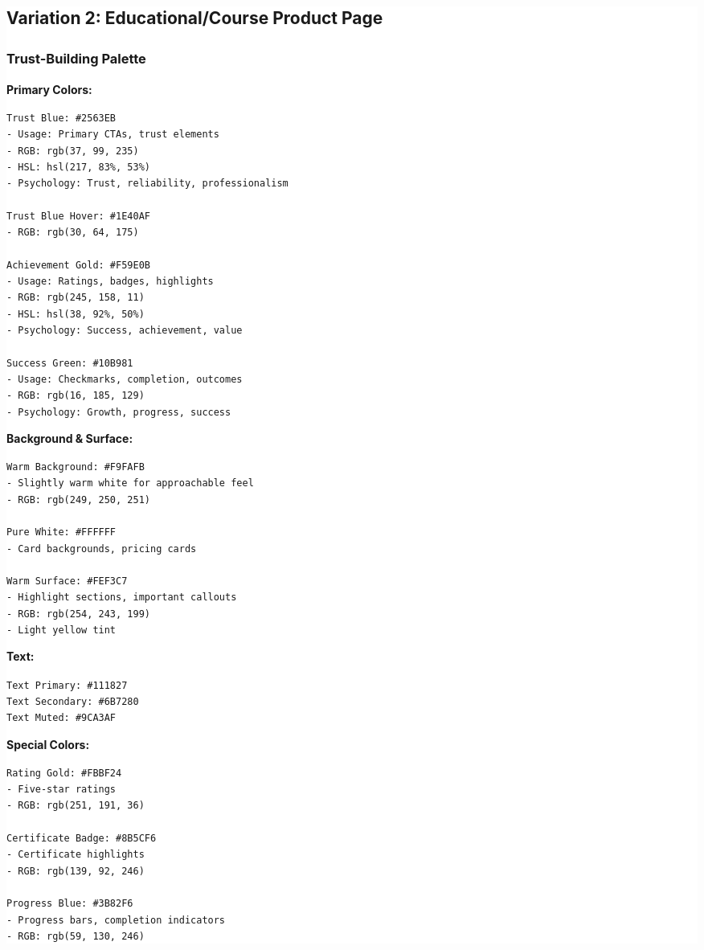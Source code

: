 ## Variation 2: Educational/Course Product Page

### Trust-Building Palette

**Primary Colors:**
```
Trust Blue: #2563EB
- Usage: Primary CTAs, trust elements
- RGB: rgb(37, 99, 235)
- HSL: hsl(217, 83%, 53%)
- Psychology: Trust, reliability, professionalism

Trust Blue Hover: #1E40AF
- RGB: rgb(30, 64, 175)

Achievement Gold: #F59E0B
- Usage: Ratings, badges, highlights
- RGB: rgb(245, 158, 11)
- HSL: hsl(38, 92%, 50%)
- Psychology: Success, achievement, value

Success Green: #10B981
- Usage: Checkmarks, completion, outcomes
- RGB: rgb(16, 185, 129)
- Psychology: Growth, progress, success
```

**Background & Surface:**
```
Warm Background: #F9FAFB
- Slightly warm white for approachable feel
- RGB: rgb(249, 250, 251)

Pure White: #FFFFFF
- Card backgrounds, pricing cards

Warm Surface: #FEF3C7
- Highlight sections, important callouts
- RGB: rgb(254, 243, 199)
- Light yellow tint
```

**Text:**
```
Text Primary: #111827
Text Secondary: #6B7280
Text Muted: #9CA3AF
```

**Special Colors:**
```
Rating Gold: #FBBF24
- Five-star ratings
- RGB: rgb(251, 191, 36)

Certificate Badge: #8B5CF6
- Certificate highlights
- RGB: rgb(139, 92, 246)

Progress Blue: #3B82F6
- Progress bars, completion indicators
- RGB: rgb(59, 130, 246)
```
